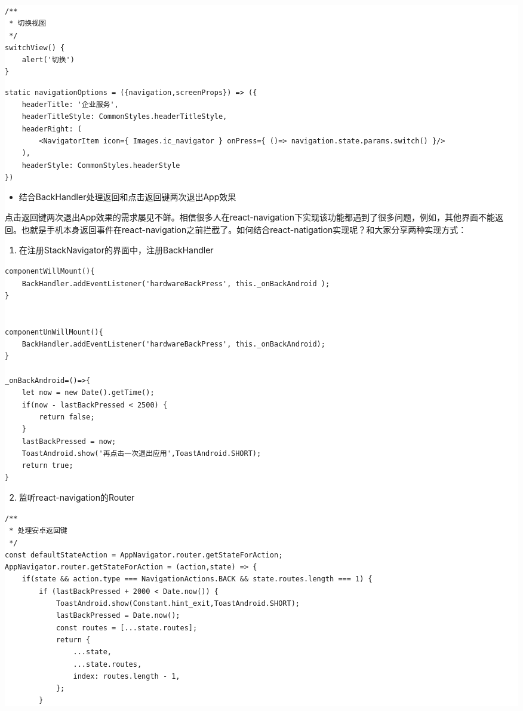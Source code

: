 ```
/**  
 * 切换视图  
 */  
switchView() {  
    alert('切换')  
}  
```

```
static navigationOptions = ({navigation,screenProps}) => ({  
    headerTitle: '企业服务',  
    headerTitleStyle: CommonStyles.headerTitleStyle,  
    headerRight: (  
        <NavigatorItem icon={ Images.ic_navigator } onPress={ ()=> navigation.state.params.switch() }/>  
    ),  
    headerStyle: CommonStyles.headerStyle  
})
```

* 结合BackHandler处理返回和点击返回键两次退出App效果 

点击返回键两次退出App效果的需求屡见不鲜。相信很多人在react-navigation下实现该功能都遇到了很多问题，例如，其他界面不能返回。也就是手机本身返回事件在react-navigation之前拦截了。如何结合react-natigation实现呢？和大家分享两种实现方式：

1. 在注册StackNavigator的界面中，注册BackHandler

```
componentWillMount(){  
    BackHandler.addEventListener('hardwareBackPress', this._onBackAndroid );  
}  


componentUnWillMount(){  
    BackHandler.addEventListener('hardwareBackPress', this._onBackAndroid);  
}  

_onBackAndroid=()=>{  
    let now = new Date().getTime();  
    if(now - lastBackPressed < 2500) {  
        return false;  
    }  
    lastBackPressed = now;  
    ToastAndroid.show('再点击一次退出应用',ToastAndroid.SHORT);  
    return true;  
} 
```

2. 监听react-navigation的Router

```
/** 
 * 处理安卓返回键 
 */  
const defaultStateAction = AppNavigator.router.getStateForAction;  
AppNavigator.router.getStateForAction = (action,state) => {  
    if(state && action.type === NavigationActions.BACK && state.routes.length === 1) {  
        if (lastBackPressed + 2000 < Date.now()) {  
            ToastAndroid.show(Constant.hint_exit,ToastAndroid.SHORT);  
            lastBackPressed = Date.now();  
            const routes = [...state.routes];  
            return {  
                ...state,  
                ...state.routes,  
                index: routes.length - 1,  
            };  
        }  
```